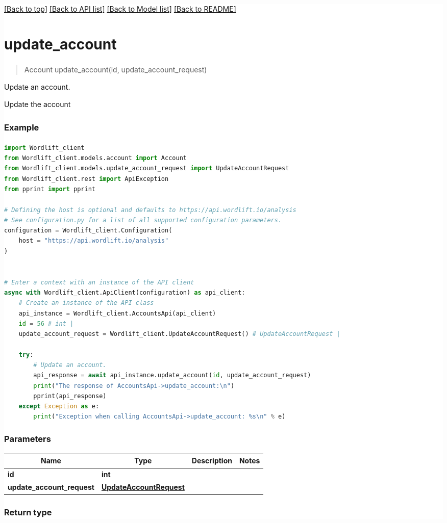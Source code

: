 [[Back to top]](#) [[Back to API list]](../README.md#documentation-for-api-endpoints) [[Back to Model list]](../README.md#documentation-for-models) [[Back to README]](../README.md)

# **update_account**
> Account update_account(id, update_account_request)

Update an account.

Update the account

### Example


```python
import Wordlift_client
from Wordlift_client.models.account import Account
from Wordlift_client.models.update_account_request import UpdateAccountRequest
from Wordlift_client.rest import ApiException
from pprint import pprint

# Defining the host is optional and defaults to https://api.wordlift.io/analysis
# See configuration.py for a list of all supported configuration parameters.
configuration = Wordlift_client.Configuration(
    host = "https://api.wordlift.io/analysis"
)


# Enter a context with an instance of the API client
async with Wordlift_client.ApiClient(configuration) as api_client:
    # Create an instance of the API class
    api_instance = Wordlift_client.AccountsApi(api_client)
    id = 56 # int | 
    update_account_request = Wordlift_client.UpdateAccountRequest() # UpdateAccountRequest | 

    try:
        # Update an account.
        api_response = await api_instance.update_account(id, update_account_request)
        print("The response of AccountsApi->update_account:\n")
        pprint(api_response)
    except Exception as e:
        print("Exception when calling AccountsApi->update_account: %s\n" % e)
```



### Parameters


Name | Type | Description  | Notes
------------- | ------------- | ------------- | -------------
 **id** | **int**|  | 
 **update_account_request** | [**UpdateAccountRequest**](UpdateAccountRequest.md)|  | 

### Return type

